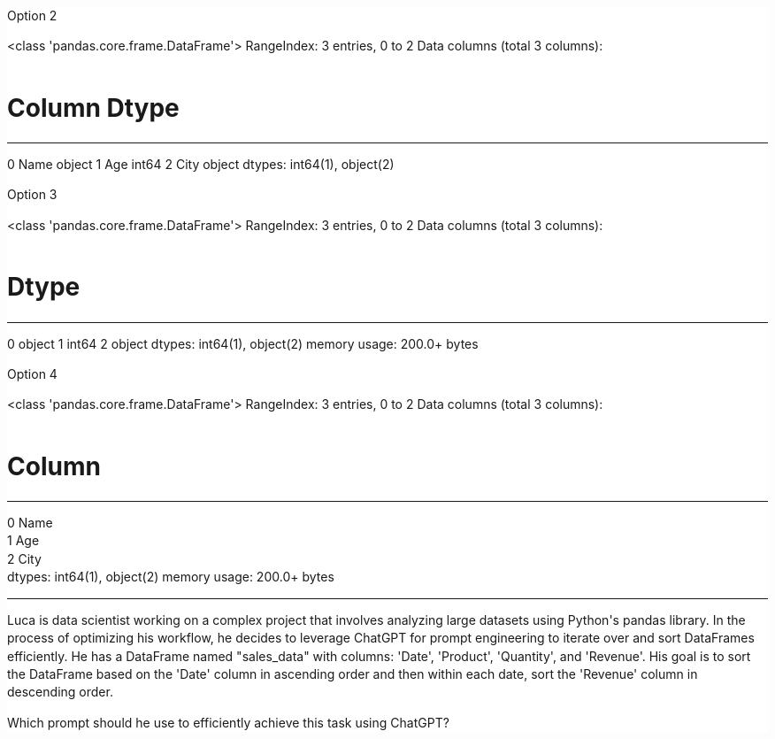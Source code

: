
Option 2

<class 'pandas.core.frame.DataFrame'>
RangeIndex: 3 entries, 0 to 2
Data columns (total 3 columns):
 #   Column    Dtype 
---  ------  --------------  ----- 
 0   Name          object
 1   Age          int64 
 2   City         object
dtypes: int64(1), object(2)


Option 3

<class 'pandas.core.frame.DataFrame'>
RangeIndex: 3 entries, 0 to 2
Data columns (total 3 columns):
 #       Dtype 
---  ------  --------------  ----- 
 0      object
 1      int64 
 2      object
dtypes: int64(1), object(2)
memory usage: 200.0+ bytes


Option 4

<class 'pandas.core.frame.DataFrame'>
RangeIndex: 3 entries, 0 to 2
Data columns (total 3 columns):
 #   Column  
---  ------  
 0   Name    
 1   Age      
 2   City   
dtypes: int64(1), object(2)
memory usage: 200.0+ bytes

---
Luca is data scientist working on a complex project that involves analyzing large datasets using Python's pandas library. In the process of optimizing his workflow, he decides to leverage ChatGPT for prompt engineering to iterate over and sort DataFrames efficiently. He has a DataFrame named "sales_data" with columns: 'Date', 'Product', 'Quantity', and 'Revenue'. His goal is to sort the DataFrame based on the 'Date' column in ascending order and then within each date, sort the 'Revenue' column in descending order.

Which prompt should he use to efficiently achieve this task using ChatGPT?
